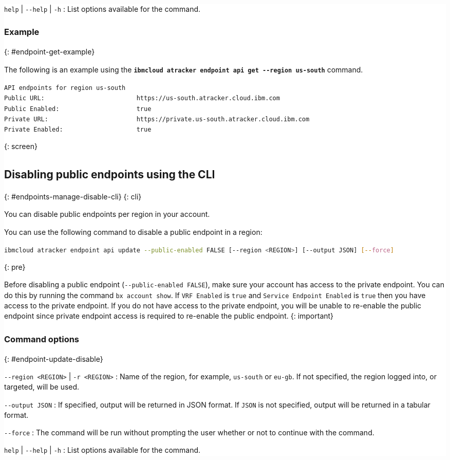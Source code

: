 `help` | `--help` | `-h`
:   List options available for the command.
  
### Example
{: #endpoint-get-example}

The following is an example using the **`ibmcloud atracker endpoint api get --region us-south`** command.

```text
API endpoints for region us-south
Public URL:                         https://us-south.atracker.cloud.ibm.com
Public Enabled:                     true
Private URL:                        https://private.us-south.atracker.cloud.ibm.com
Private Enabled:                    true

```
{: screen}

## Disabling public endpoints using the CLI
{: #endpoints-manage-disable-cli}
{: cli}

You can disable public endpoints per region in your account.

You can use the following command to disable a public endpoint in a region:

```sh
ibmcloud atracker endpoint api update --public-enabled FALSE [--region <REGION>] [--output JSON] [--force]
```
{: pre}

Before disabling a public endpoint (`--public-enabled FALSE`), make sure your account has access to the private endpoint.  You can do this by running the command `bx account show`.  If `VRF Enabled` is `true` and `Service Endpoint Enabled` is `true` then you have access to the private endpoint.  If you do not have access to the private endpoint, you will be unable to re-enable the public endpoint since private endpoint access is required to re-enable the public endpoint.
{: important}

### Command options 
{: #endpoint-update-disable}

`--region <REGION>` | `-r <REGION>`
:   Name of the region, for example, `us-south` or `eu-gb`. If not specified, the region logged into, or targeted, will be used.

`--output JSON`
:   If specified, output will be returned in JSON format.  If `JSON` is not specified, output will be returned in a tabular format.

`--force`
:   The command will be run without prompting the user whether or not to continue with the command.

`help` | `--help` | `-h`
:   List options available for the command.
  